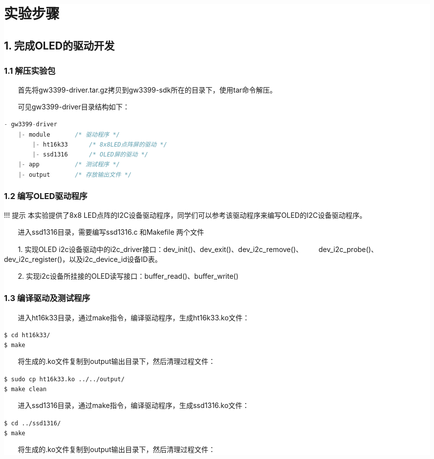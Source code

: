 # 实验步骤

## 1. 完成OLED的驱动开发

### 1.1 解压实验包

&emsp;&emsp;首先将gw3399-driver.tar.gz拷贝到gw3399-sdk所在的目录下，使用tar命令解压。

&emsp;&emsp;可见gw3399-driver目录结构如下：

``` C
- gw3399-driver
    |- module       /* 驱动程序 */
        |- ht16k33      /* 8x8LED点阵屏的驱动 */
        |- ssd1316      /* OLED屏的驱动 */
    |- app          /* 测试程序 */
    |- output       /* 存放输出文件 */
```

### 1.2 编写OLED驱动程序

!!! 提示
    本实验提供了8x8 LED点阵的I2C设备驱动程序，同学们可以参考该驱动程序来编写OLED的I2C设备驱动程序。

&emsp;&emsp;进入ssd1316目录，需要编写ssd1316.c 和Makefile 两个文件

&emsp;&emsp;1. 实现OLED i2c设备驱动中的i2c_driver接口：dev_init()、dev_exit()、dev_i2c_remove()、
&emsp;&emsp;dev_i2c_probe()、dev_i2c_register()，以及i2c_device_id设备ID表。

&emsp;&emsp;2. 实现i2c设备所挂接的OLED读写接口：buffer_read()、buffer_write()

### 1.3 编译驱动及测试程序

&emsp;&emsp;进入ht16k33目录，通过make指令，编译驱动程序，生成ht16k33.ko文件：

``` shell
$ cd ht16k33/
$ make
```

&emsp;&emsp;将生成的.ko文件复制到output输出目录下，然后清理过程文件：

``` shell
$ sudo cp ht16k33.ko ../../output/
$ make clean
```

&emsp;&emsp;进入ssd1316目录，通过make指令，编译驱动程序，生成ssd1316.ko文件：

``` shell
$ cd ../ssd1316/
$ make
```

&emsp;&emsp;将生成的.ko文件复制到output输出目录下，然后清理过程文件：
